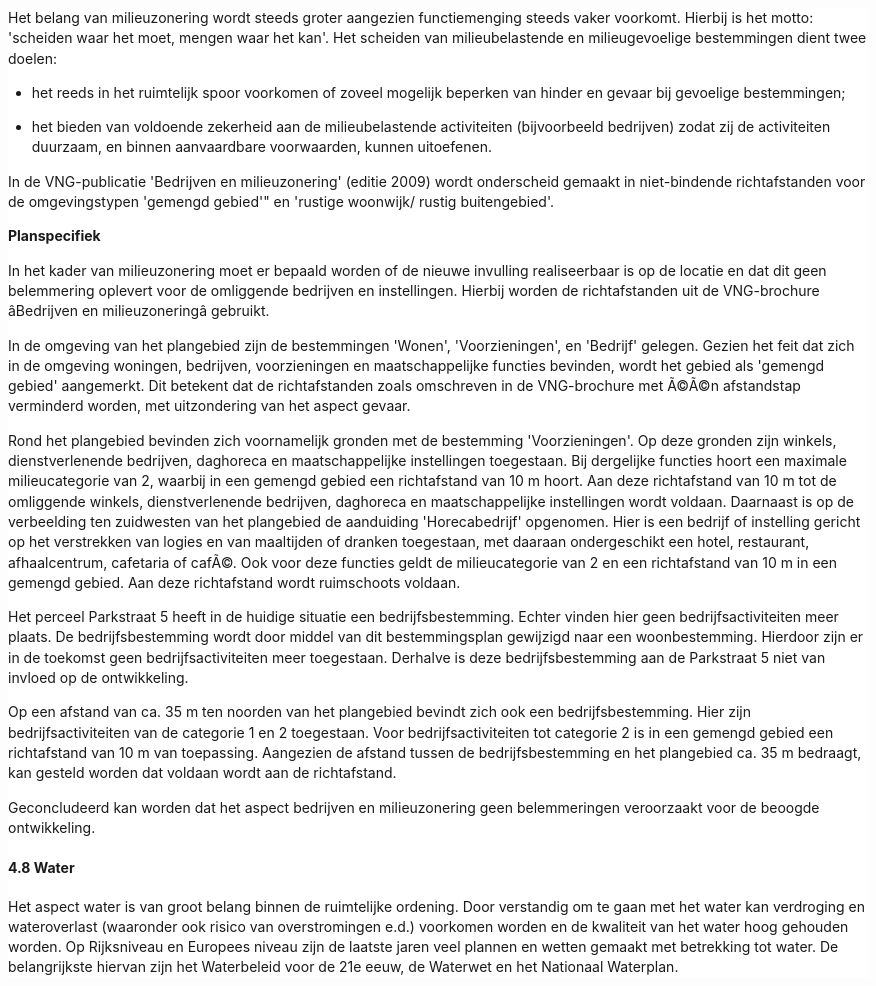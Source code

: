 Het belang van milieuzonering wordt steeds groter aangezien functiemenging steeds vaker voorkomt. Hierbij is het motto: 'scheiden waar het moet, mengen waar het kan'. Het scheiden van milieubelastende en milieugevoelige bestemmingen dient twee doelen:

* het reeds in het ruimtelijk spoor voorkomen of zoveel mogelijk beperken van hinder en gevaar bij gevoelige bestemmingen;

* het bieden van voldoende zekerheid aan de milieubelastende activiteiten (bijvoorbeeld bedrijven) zodat zij de activiteiten duurzaam, en binnen aanvaardbare voorwaarden, kunnen uitoefenen.

In de VNG\-publicatie 'Bedrijven en milieuzonering' (editie 2009\) wordt onderscheid gemaakt in niet\-bindende richtafstanden voor de omgevingstypen 'gemengd gebied'" en 'rustige woonwijk/ rustig buitengebied'.

**Planspecifiek**

In het kader van milieuzonering moet er bepaald worden of de nieuwe invulling realiseerbaar is op de locatie en dat dit geen belemmering oplevert voor de omliggende bedrijven en instellingen. Hierbij worden de richtafstanden uit de VNG\-brochure âBedrijven en milieuzoneringâ gebruikt.

In de omgeving van het plangebied zijn de bestemmingen 'Wonen', 'Voorzieningen', en 'Bedrijf' gelegen. Gezien het feit dat zich in de omgeving woningen, bedrijven, voorzieningen en maatschappelijke functies bevinden, wordt het gebied als 'gemengd gebied' aangemerkt. Dit betekent dat de richtafstanden zoals omschreven in de VNG\-brochure met Ã©Ã©n afstandstap verminderd worden, met uitzondering van het aspect gevaar.

Rond het plangebied bevinden zich voornamelijk gronden met de bestemming 'Voorzieningen'. Op deze gronden zijn winkels, dienstverlenende bedrijven, daghoreca en maatschappelijke instellingen toegestaan. Bij dergelijke functies hoort een maximale milieucategorie van 2, waarbij in een gemengd gebied een richtafstand van 10 m hoort. Aan deze richtafstand van 10 m tot de omliggende winkels, dienstverlenende bedrijven, daghoreca en maatschappelijke instellingen wordt voldaan. Daarnaast is op de verbeelding ten zuidwesten van het plangebied de aanduiding 'Horecabedrijf' opgenomen. Hier is een bedrijf of instelling gericht op het verstrekken van logies en van maaltijden of dranken toegestaan, met daaraan ondergeschikt een hotel, restaurant, afhaalcentrum, cafetaria of cafÃ©. Ook voor deze functies geldt de milieucategorie van 2 en een richtafstand van 10 m in een gemengd gebied. Aan deze richtafstand wordt ruimschoots voldaan.

Het perceel Parkstraat 5 heeft in de huidige situatie een bedrijfsbestemming. Echter vinden hier geen bedrijfsactiviteiten meer plaats. De bedrijfsbestemming wordt door middel van dit bestemmingsplan gewijzigd naar een woonbestemming. Hierdoor zijn er in de toekomst geen bedrijfsactiviteiten meer toegestaan. Derhalve is deze bedrijfsbestemming aan de Parkstraat 5 niet van invloed op de ontwikkeling.

Op een afstand van ca. 35 m ten noorden van het plangebied bevindt zich ook een bedrijfsbestemming. Hier zijn bedrijfsactiviteiten van de categorie 1 en 2 toegestaan. Voor bedrijfsactiviteiten tot categorie 2 is in een gemengd gebied een richtafstand van 10 m van toepassing. Aangezien de afstand tussen de bedrijfsbestemming en het plangebied ca. 35 m bedraagt, kan gesteld worden dat voldaan wordt aan de richtafstand.

Geconcludeerd kan worden dat het aspect bedrijven en milieuzonering geen belemmeringen veroorzaakt voor de beoogde ontwikkeling.

#### 4\.8 Water

Het aspect water is van groot belang binnen de ruimtelijke ordening. Door verstandig om te gaan met het water kan verdroging en wateroverlast (waaronder ook risico van overstromingen e.d.) voorkomen worden en de kwaliteit van het water hoog gehouden worden. Op Rijksniveau en Europees niveau zijn de laatste jaren veel plannen en wetten gemaakt met betrekking tot water. De belangrijkste hiervan zijn het Waterbeleid voor de 21e eeuw, de Waterwet en het Nationaal Waterplan.
